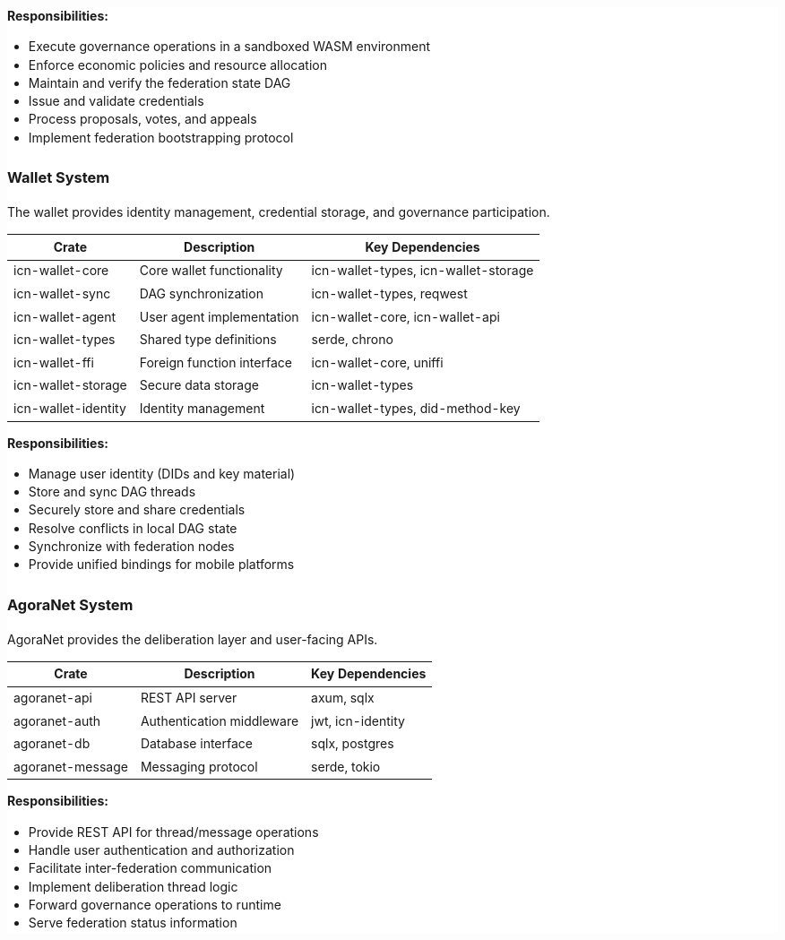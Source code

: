 **Responsibilities:**
- Execute governance operations in a sandboxed WASM environment
- Enforce economic policies and resource allocation
- Maintain and verify the federation state DAG
- Issue and validate credentials
- Process proposals, votes, and appeals
- Implement federation bootstrapping protocol

### Wallet System

The wallet provides identity management, credential storage, and governance participation.

| Crate | Description | Key Dependencies |
|-------|-------------|------------------|
| icn-wallet-core | Core wallet functionality | icn-wallet-types, icn-wallet-storage |
| icn-wallet-sync | DAG synchronization | icn-wallet-types, reqwest |
| icn-wallet-agent | User agent implementation | icn-wallet-core, icn-wallet-api |
| icn-wallet-types | Shared type definitions | serde, chrono |
| icn-wallet-ffi | Foreign function interface | icn-wallet-core, uniffi |
| icn-wallet-storage | Secure data storage | icn-wallet-types |
| icn-wallet-identity | Identity management | icn-wallet-types, did-method-key |

**Responsibilities:**
- Manage user identity (DIDs and key material)
- Store and sync DAG threads
- Securely store and share credentials
- Resolve conflicts in local DAG state
- Synchronize with federation nodes
- Provide unified bindings for mobile platforms

### AgoraNet System

AgoraNet provides the deliberation layer and user-facing APIs.

| Crate | Description | Key Dependencies |
|-------|-------------|------------------|
| agoranet-api | REST API server | axum, sqlx |
| agoranet-auth | Authentication middleware | jwt, icn-identity |
| agoranet-db | Database interface | sqlx, postgres |
| agoranet-message | Messaging protocol | serde, tokio |

**Responsibilities:**
- Provide REST API for thread/message operations
- Handle user authentication and authorization
- Facilitate inter-federation communication
- Implement deliberation thread logic
- Forward governance operations to runtime
- Serve federation status information
